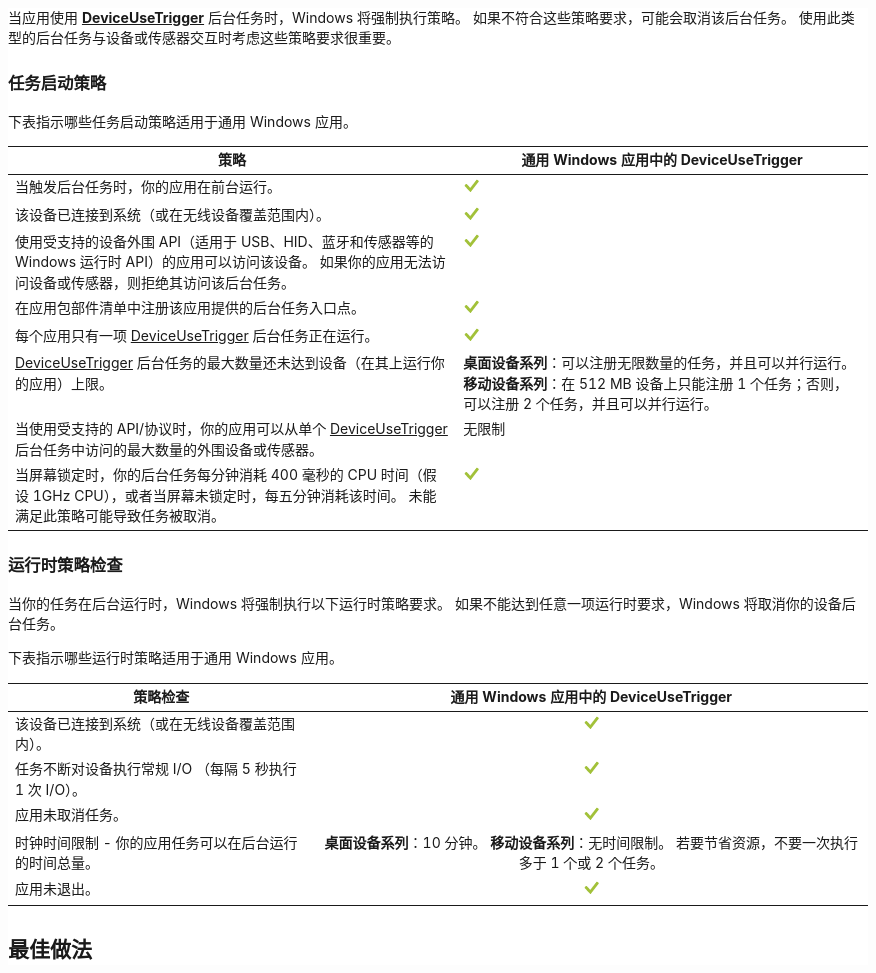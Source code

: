 当应用使用 [**DeviceUseTrigger**](https://msdn.microsoft.com/library/windows/apps/dn297337) 后台任务时，Windows 将强制执行策略。 如果不符合这些策略要求，可能会取消该后台任务。 使用此类型的后台任务与设备或传感器交互时考虑这些策略要求很重要。

### <a name="task-initiation-policies"></a>任务启动策略

下表指示哪些任务启动策略适用于通用 Windows 应用。

| 策略 | 通用 Windows 应用中的 DeviceUseTrigger |
|--------|---------------------------------------------|
| 当触发后台任务时，你的应用在前台运行。 | ![策略适用](images/ap-tools.png) |
| 该设备已连接到系统（或在无线设备覆盖范围内）。 | ![策略适用](images/ap-tools.png) |
| 使用受支持的设备外围 API（适用于 USB、HID、蓝牙和传感器等的 Windows 运行时 API）的应用可以访问该设备。 如果你的应用无法访问设备或传感器，则拒绝其访问该后台任务。 | ![策略适用](images/ap-tools.png) |
| 在应用包部件清单中注册该应用提供的后台任务入口点。 | ![策略适用](images/ap-tools.png) |
| 每个应用只有一项 [DeviceUseTrigger](https://msdn.microsoft.com/library/windows/apps/dn297337) 后台任务正在运行。 | ![策略适用](images/ap-tools.png) |
| [DeviceUseTrigger](https://msdn.microsoft.com/library/windows/apps/dn297337) 后台任务的最大数量还未达到设备（在其上运行你的应用）上限。 | **桌面设备系列**：可以注册无限数量的任务，并且可以并行运行。 **移动设备系列**：在 512 MB 设备上只能注册 1 个任务；否则，可以注册 2 个任务，并且可以并行运行。 |
| 当使用受支持的 API/协议时，你的应用可以从单个 [DeviceUseTrigger](https://msdn.microsoft.com/library/windows/apps/dn297337) 后台任务中访问的最大数量的外围设备或传感器。 | 无限制 |
| 当屏幕锁定时，你的后台任务每分钟消耗 400 毫秒的 CPU 时间（假设 1GHz CPU），或者当屏幕未锁定时，每五分钟消耗该时间。 未能满足此策略可能导致任务被取消。 | ![策略适用](images/ap-tools.png) |

### <a name="runtime-policy-checks"></a>运行时策略检查

当你的任务在后台运行时，Windows 将强制执行以下运行时策略要求。 如果不能达到任意一项运行时要求，Windows 将取消你的设备后台任务。

下表指示哪些运行时策略适用于通用 Windows 应用。

| 策略检查 | 通用 Windows 应用中的 DeviceUseTrigger |
|--------------|:-------------------------------------------:|
| 该设备已连接到系统（或在无线设备覆盖范围内）。 | ![策略检查适用](images/ap-tools.png) |
| 任务不断对设备执行常规 I/O （每隔 5 秒执行 1 次 I/O）。 | ![策略检查适用](images/ap-tools.png) |
| 应用未取消任务。 | ![策略检查适用](images/ap-tools.png) |
| 时钟时间限制 - 你的应用任务可以在后台运行的时间总量。 | **桌面设备系列**：10 分钟。 **移动设备系列**：无时间限制。 若要节省资源，不要一次执行多于 1 个或 2 个任务。 |
| 应用未退出。 | ![策略检查适用](images/ap-tools.png) |

## <a name="best-practices"></a>最佳做法
